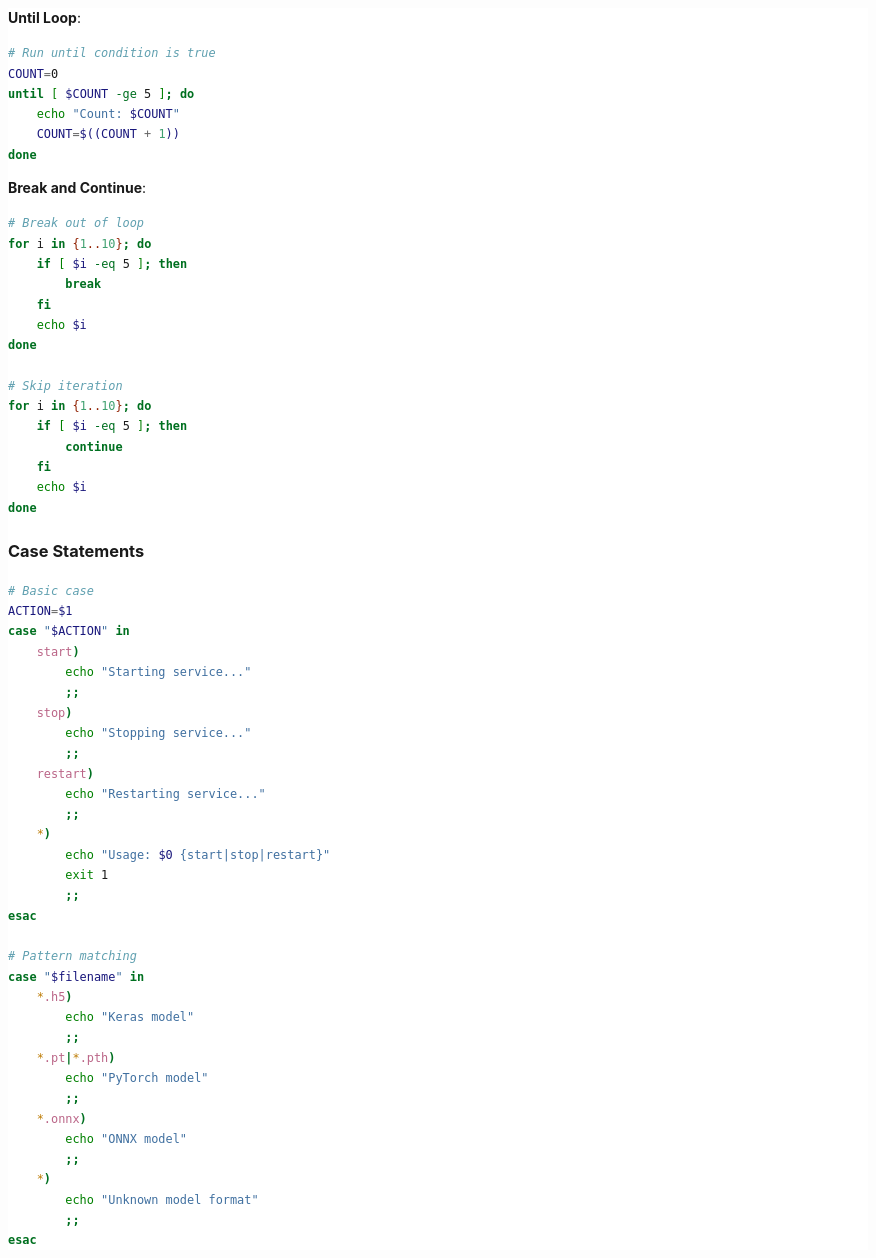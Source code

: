 **Until Loop**:
```bash
# Run until condition is true
COUNT=0
until [ $COUNT -ge 5 ]; do
    echo "Count: $COUNT"
    COUNT=$((COUNT + 1))
done
```

**Break and Continue**:
```bash
# Break out of loop
for i in {1..10}; do
    if [ $i -eq 5 ]; then
        break
    fi
    echo $i
done

# Skip iteration
for i in {1..10}; do
    if [ $i -eq 5 ]; then
        continue
    fi
    echo $i
done
```

### Case Statements

```bash
# Basic case
ACTION=$1
case "$ACTION" in
    start)
        echo "Starting service..."
        ;;
    stop)
        echo "Stopping service..."
        ;;
    restart)
        echo "Restarting service..."
        ;;
    *)
        echo "Usage: $0 {start|stop|restart}"
        exit 1
        ;;
esac

# Pattern matching
case "$filename" in
    *.h5)
        echo "Keras model"
        ;;
    *.pt|*.pth)
        echo "PyTorch model"
        ;;
    *.onnx)
        echo "ONNX model"
        ;;
    *)
        echo "Unknown model format"
        ;;
esac
```